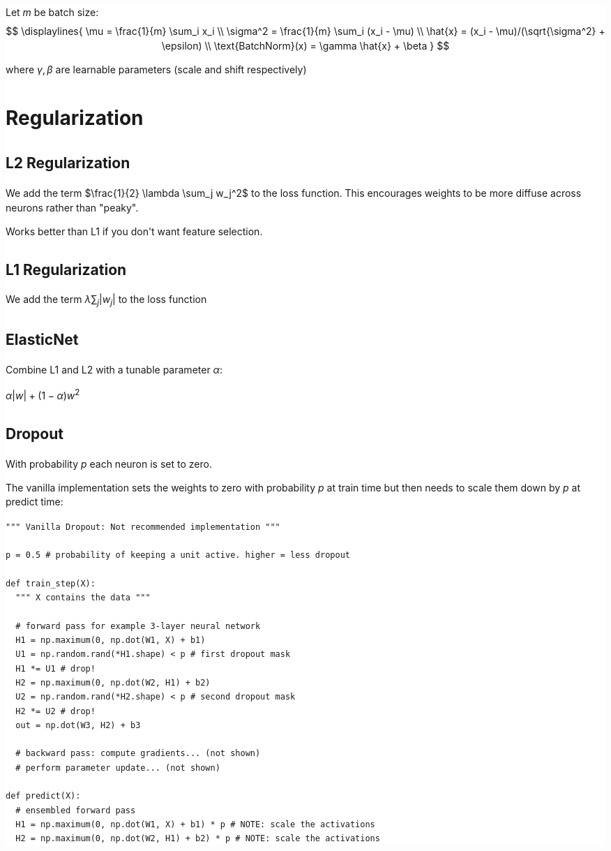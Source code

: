 Let $m$ be batch size:
$$
\displaylines{
\mu = \frac{1}{m} \sum_i x_i \\
\sigma^2 = \frac{1}{m} \sum_i (x_i - \mu) \\
\hat{x} = (x_i - \mu)/(\sqrt{\sigma^2} + \epsilon) \\
\text{BatchNorm}(x) = \gamma \hat{x} + \beta
}
$$

where $\gamma, \beta$ are learnable parameters (scale and shift respectively) 





# Regularization

## L2 Regularization

We add the term $\frac{1}{2} \lambda \sum_j w_j^2$ to the loss function. This encourages weights to be more diffuse across neurons rather than "peaky". 

Works better than L1 if you don't want feature selection. 

## L1 Regularization

We add the term $\lambda \sum_j |w_j|$ to the loss function

## ElasticNet

Combine L1 and L2 with a tunable parameter $\alpha$: 

$\alpha |w| + (1 - \alpha) w^2$  

## Dropout 

With probability $p$ each neuron is set to zero. 

The vanilla implementation sets the weights to zero with probability $p$ at train time but then needs to scale them down by $p$ at predict time: 

```
""" Vanilla Dropout: Not recommended implementation """

p = 0.5 # probability of keeping a unit active. higher = less dropout

def train_step(X):
  """ X contains the data """
  
  # forward pass for example 3-layer neural network
  H1 = np.maximum(0, np.dot(W1, X) + b1)
  U1 = np.random.rand(*H1.shape) < p # first dropout mask
  H1 *= U1 # drop!
  H2 = np.maximum(0, np.dot(W2, H1) + b2)
  U2 = np.random.rand(*H2.shape) < p # second dropout mask
  H2 *= U2 # drop!
  out = np.dot(W3, H2) + b3
  
  # backward pass: compute gradients... (not shown)
  # perform parameter update... (not shown)
  
def predict(X):
  # ensembled forward pass
  H1 = np.maximum(0, np.dot(W1, X) + b1) * p # NOTE: scale the activations
  H2 = np.maximum(0, np.dot(W2, H1) + b2) * p # NOTE: scale the activations
```